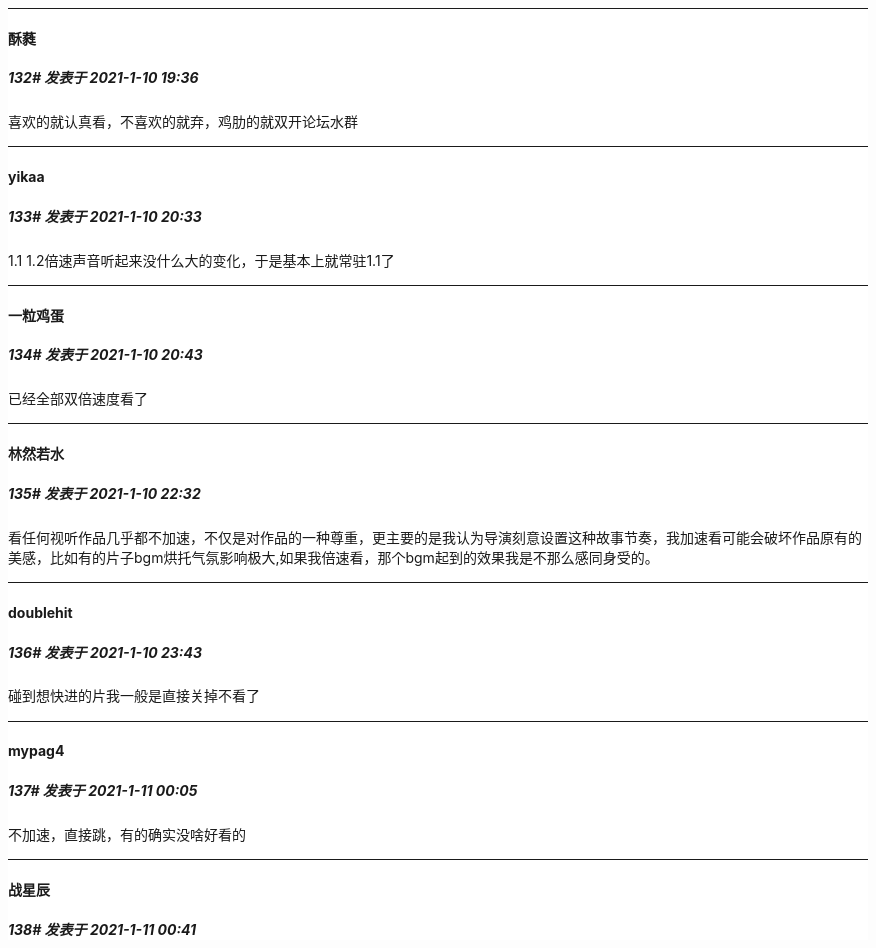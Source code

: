 -----

####  酥蕤  
##### 132#       发表于 2021-1-10 19:36


喜欢的就认真看，不喜欢的就弃，鸡肋的就双开论坛水群


-----

####  yikaa  
##### 133#       发表于 2021-1-10 20:33


1.1 1.2倍速声音听起来没什么大的变化，于是基本上就常驻1.1了


-----

####  一粒鸡蛋  
##### 134#       发表于 2021-1-10 20:43


已经全部双倍速度看了


-----

####  林然若水  
##### 135#       发表于 2021-1-10 22:32


看任何视听作品几乎都不加速，不仅是对作品的一种尊重，更主要的是我认为导演刻意设置这种故事节奏，我加速看可能会破坏作品原有的美感，比如有的片子bgm烘托气氛影响极大,如果我倍速看，那个bgm起到的效果我是不那么感同身受的。


-----

####  doublehit  
##### 136#       发表于 2021-1-10 23:43


碰到想快进的片我一般是直接关掉不看了


-----

####  mypag4  
##### 137#       发表于 2021-1-11 00:05


不加速，直接跳，有的确实没啥好看的


-----

####  战星辰  
##### 138#       发表于 2021-1-11 00:41
